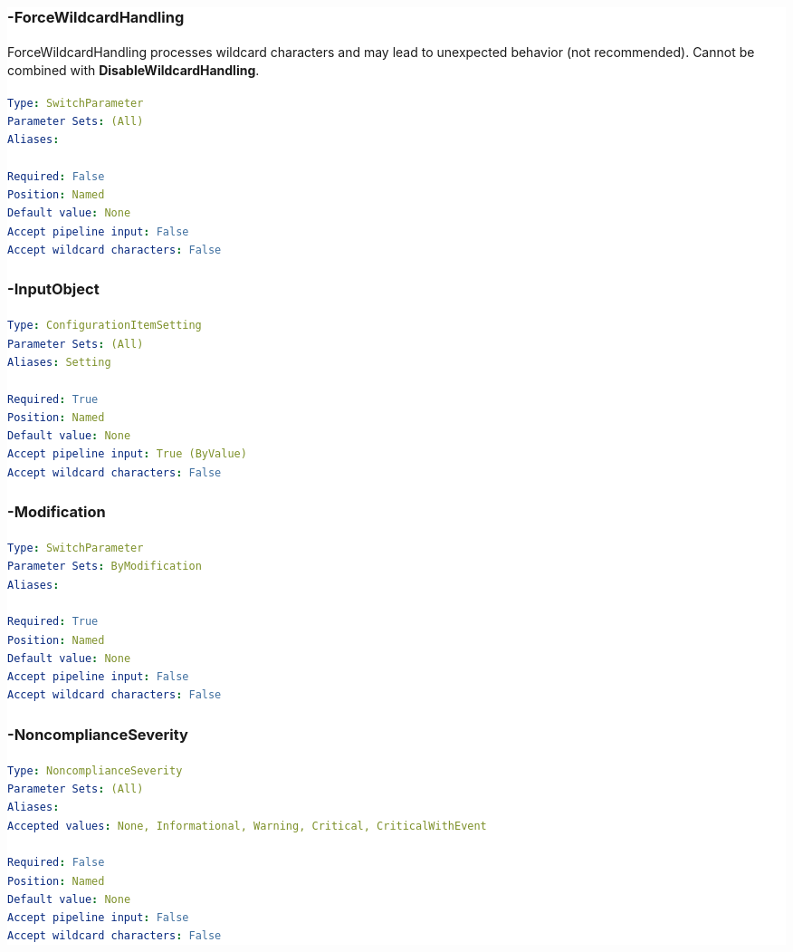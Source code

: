 ### -ForceWildcardHandling
ForceWildcardHandling processes wildcard characters and may lead to unexpected behavior (not recommended). Cannot be combined with **DisableWildcardHandling**.

```yaml
Type: SwitchParameter
Parameter Sets: (All)
Aliases:

Required: False
Position: Named
Default value: None
Accept pipeline input: False
Accept wildcard characters: False
```

### -InputObject
```yaml
Type: ConfigurationItemSetting
Parameter Sets: (All)
Aliases: Setting

Required: True
Position: Named
Default value: None
Accept pipeline input: True (ByValue)
Accept wildcard characters: False
```

### -Modification
```yaml
Type: SwitchParameter
Parameter Sets: ByModification
Aliases:

Required: True
Position: Named
Default value: None
Accept pipeline input: False
Accept wildcard characters: False
```

### -NoncomplianceSeverity
```yaml
Type: NoncomplianceSeverity
Parameter Sets: (All)
Aliases:
Accepted values: None, Informational, Warning, Critical, CriticalWithEvent

Required: False
Position: Named
Default value: None
Accept pipeline input: False
Accept wildcard characters: False
```
